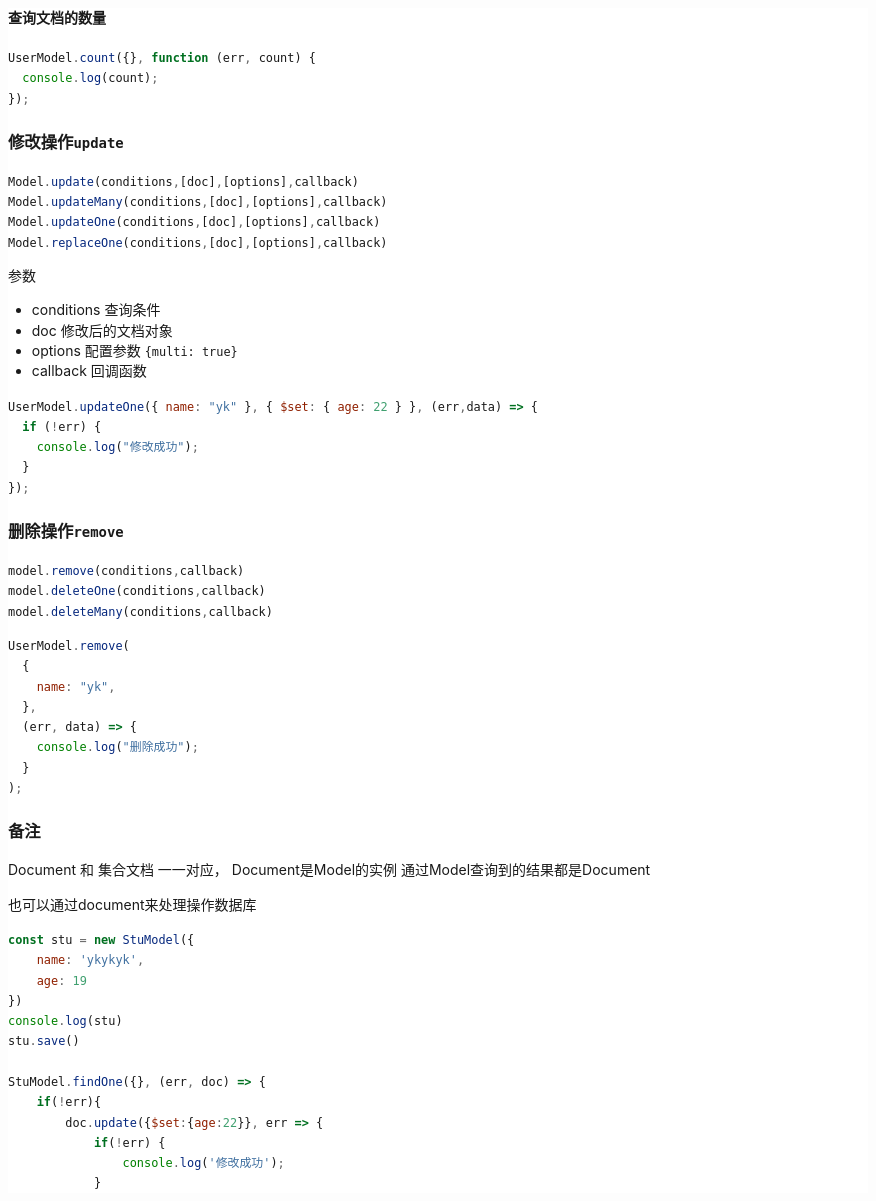 #### 查询文档的数量
```javascript
UserModel.count({}, function (err, count) {
  console.log(count);
});
```

### 修改操作`update`

```javascript
Model.update(conditions,[doc],[options],callback)
Model.updateMany(conditions,[doc],[options],callback)
Model.updateOne(conditions,[doc],[options],callback)
Model.replaceOne(conditions,[doc],[options],callback)
```
参数
- conditions 查询条件
- doc 修改后的文档对象
- options 配置参数 `{multi: true}`
- callback 回调函数

```javascript
UserModel.updateOne({ name: "yk" }, { $set: { age: 22 } }, (err,data) => {
  if (!err) {
    console.log("修改成功");
  }
});
```
### 删除操作`remove`

```javascript
model.remove(conditions,callback)
model.deleteOne(conditions,callback)
model.deleteMany(conditions,callback)
```

```javascript
UserModel.remove(
  {
    name: "yk",
  },
  (err, data) => {
    console.log("删除成功");
  }
);
```

### 备注
Document 和 集合文档 一一对应， Document是Model的实例
通过Model查询到的结果都是Document

也可以通过document来处理操作数据库

```javascript
const stu = new StuModel({
	name: 'ykykyk',
	age: 19
})
console.log(stu)
stu.save()

StuModel.findOne({}, (err, doc) => {
	if(!err){
		doc.update({$set:{age:22}}, err => {
			if(!err) {
				console.log('修改成功');
			}
```
